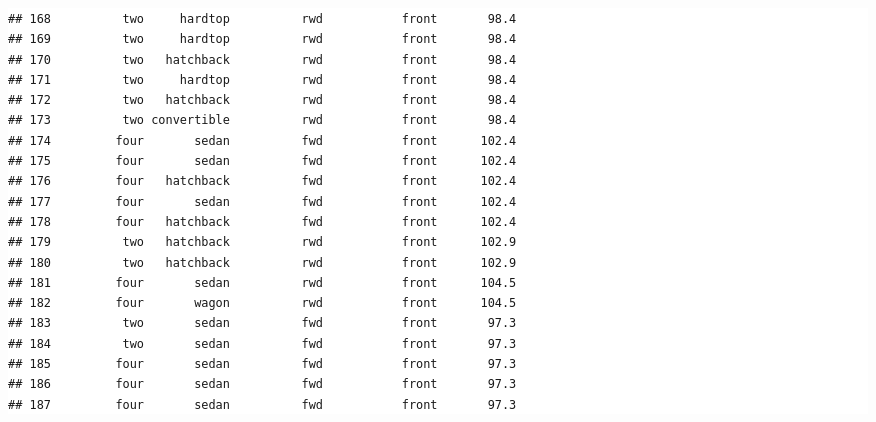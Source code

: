     ## 168          two     hardtop          rwd           front       98.4
    ## 169          two     hardtop          rwd           front       98.4
    ## 170          two   hatchback          rwd           front       98.4
    ## 171          two     hardtop          rwd           front       98.4
    ## 172          two   hatchback          rwd           front       98.4
    ## 173          two convertible          rwd           front       98.4
    ## 174         four       sedan          fwd           front      102.4
    ## 175         four       sedan          fwd           front      102.4
    ## 176         four   hatchback          fwd           front      102.4
    ## 177         four       sedan          fwd           front      102.4
    ## 178         four   hatchback          fwd           front      102.4
    ## 179          two   hatchback          rwd           front      102.9
    ## 180          two   hatchback          rwd           front      102.9
    ## 181         four       sedan          rwd           front      104.5
    ## 182         four       wagon          rwd           front      104.5
    ## 183          two       sedan          fwd           front       97.3
    ## 184          two       sedan          fwd           front       97.3
    ## 185         four       sedan          fwd           front       97.3
    ## 186         four       sedan          fwd           front       97.3
    ## 187         four       sedan          fwd           front       97.3